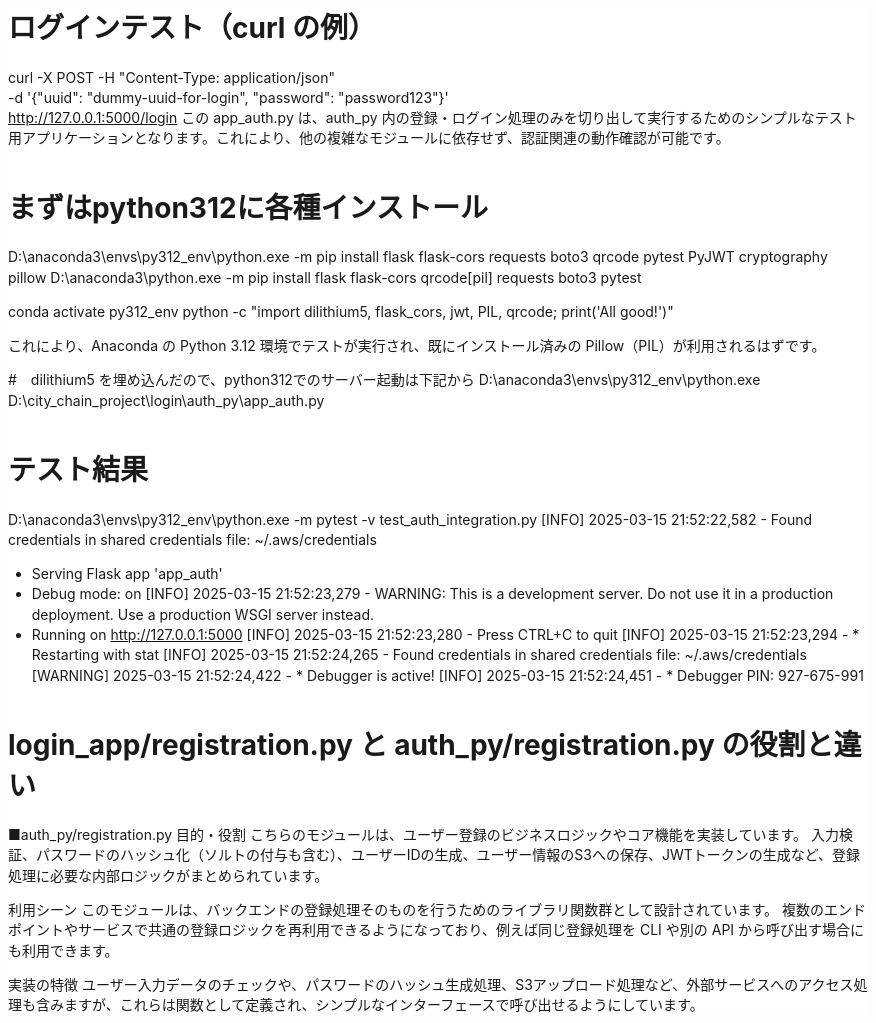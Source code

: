 # ログインテスト（curl の例）
curl -X POST -H "Content-Type: application/json" \
-d '{"uuid": "dummy-uuid-for-login", "password": "password123"}' \
http://127.0.0.1:5000/login
この app_auth.py は、auth_py 内の登録・ログイン処理のみを切り出して実行するためのシンプルなテスト用アプリケーションとなります。これにより、他の複雑なモジュールに依存せず、認証関連の動作確認が可能です。

# まずはpython312に各種インストール
D:\anaconda3\envs\py312_env\python.exe -m pip install flask flask-cors requests boto3 qrcode pytest PyJWT cryptography pillow
D:\anaconda3\python.exe -m pip install flask flask-cors qrcode[pil] requests boto3 pytest

conda activate py312_env
python -c "import dilithium5, flask_cors, jwt, PIL, qrcode; print('All good!')"

これにより、Anaconda の Python 3.12 環境でテストが実行され、既にインストール済みの Pillow（PIL）が利用されるはずです。

#　dilithium5 を埋め込んだので、python312でのサーバー起動は下記から
D:\anaconda3\envs\py312_env\python.exe D:\city_chain_project\login\auth_py\app_auth.py

# テスト結果
D:\anaconda3\envs\py312_env\python.exe -m pytest -v test_auth_integration.py
[INFO] 2025-03-15 21:52:22,582 - Found credentials in shared credentials file: ~/.aws/credentials
 * Serving Flask app 'app_auth'
 * Debug mode: on
[INFO] 2025-03-15 21:52:23,279 - WARNING: This is a development server. Do not use it in a production deployment. Use a production WSGI server instead.
 * Running on http://127.0.0.1:5000
[INFO] 2025-03-15 21:52:23,280 - Press CTRL+C to quit
[INFO] 2025-03-15 21:52:23,294 -  * Restarting with stat
[INFO] 2025-03-15 21:52:24,265 - Found credentials in shared credentials file: ~/.aws/credentials
[WARNING] 2025-03-15 21:52:24,422 -  * Debugger is active!
[INFO] 2025-03-15 21:52:24,451 -  * Debugger PIN: 927-675-991


# login_app/registration.py と auth_py/registration.py の役割と違い
■auth_py/registration.py
目的・役割
こちらのモジュールは、ユーザー登録のビジネスロジックやコア機能を実装しています。
入力検証、パスワードのハッシュ化（ソルトの付与も含む）、ユーザーIDの生成、ユーザー情報のS3への保存、JWTトークンの生成など、登録処理に必要な内部ロジックがまとめられています。

利用シーン
このモジュールは、バックエンドの登録処理そのものを行うためのライブラリ関数群として設計されています。
複数のエンドポイントやサービスで共通の登録ロジックを再利用できるようになっており、例えば同じ登録処理を CLI や別の API から呼び出す場合にも利用できます。

実装の特徴
ユーザー入力データのチェックや、パスワードのハッシュ生成処理、S3アップロード処理など、外部サービスへのアクセス処理も含みますが、これらは関数として定義され、シンプルなインターフェースで呼び出せるようにしています。
